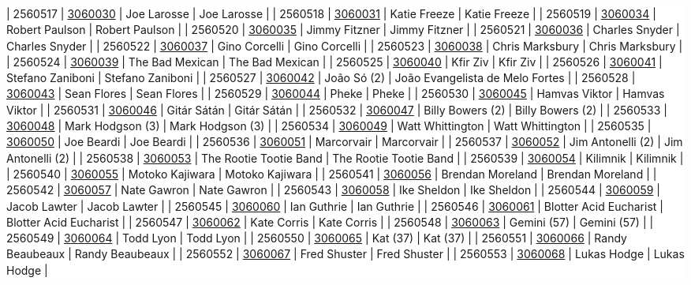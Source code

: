 | 2560517 | [3060030](https://www.discogs.com/artist/3060030) | Joe Larosse | Joe Larosse |
| 2560518 | [3060031](https://www.discogs.com/artist/3060031) | Katie Freeze | Katie Freeze |
| 2560519 | [3060034](https://www.discogs.com/artist/3060034) | Robert Paulson | Robert Paulson |
| 2560520 | [3060035](https://www.discogs.com/artist/3060035) | Jimmy Fitzner | Jimmy Fitzner |
| 2560521 | [3060036](https://www.discogs.com/artist/3060036) | Charles Snyder | Charles Snyder |
| 2560522 | [3060037](https://www.discogs.com/artist/3060037) | Gino Corcelli | Gino Corcelli |
| 2560523 | [3060038](https://www.discogs.com/artist/3060038) | Chris Marksbury | Chris Marksbury |
| 2560524 | [3060039](https://www.discogs.com/artist/3060039) | The Bad Mexican | The Bad Mexican |
| 2560525 | [3060040](https://www.discogs.com/artist/3060040) | Kfir Ziv | Kfir Ziv |
| 2560526 | [3060041](https://www.discogs.com/artist/3060041) | Stefano Zaniboni | Stefano Zaniboni |
| 2560527 | [3060042](https://www.discogs.com/artist/3060042) | João Só (2) | João Evangelista de Melo Fortes |
| 2560528 | [3060043](https://www.discogs.com/artist/3060043) | Sean Flores | Sean Flores |
| 2560529 | [3060044](https://www.discogs.com/artist/3060044) | Pheke | Pheke |
| 2560530 | [3060045](https://www.discogs.com/artist/3060045) | Hamvas Viktor | Hamvas Viktor |
| 2560531 | [3060046](https://www.discogs.com/artist/3060046) | Gitár Sátán | Gitár Sátán |
| 2560532 | [3060047](https://www.discogs.com/artist/3060047) | Billy Bowers (2) | Billy Bowers (2) |
| 2560533 | [3060048](https://www.discogs.com/artist/3060048) | Mark Hodgson (3) | Mark Hodgson (3) |
| 2560534 | [3060049](https://www.discogs.com/artist/3060049) | Watt Whittington | Watt Whittington |
| 2560535 | [3060050](https://www.discogs.com/artist/3060050) | Joe Beardi | Joe Beardi |
| 2560536 | [3060051](https://www.discogs.com/artist/3060051) | Marcorvair | Marcorvair |
| 2560537 | [3060052](https://www.discogs.com/artist/3060052) | Jim Antonelli (2) | Jim Antonelli (2) |
| 2560538 | [3060053](https://www.discogs.com/artist/3060053) | The Rootie Tootie Band | The Rootie Tootie Band |
| 2560539 | [3060054](https://www.discogs.com/artist/3060054) | Kilimnik | Kilimnik |
| 2560540 | [3060055](https://www.discogs.com/artist/3060055) | Motoko Kajiwara | Motoko Kajiwara |
| 2560541 | [3060056](https://www.discogs.com/artist/3060056) | Brendan Moreland | Brendan Moreland |
| 2560542 | [3060057](https://www.discogs.com/artist/3060057) | Nate Gawron | Nate Gawron |
| 2560543 | [3060058](https://www.discogs.com/artist/3060058) | Ike Sheldon | Ike Sheldon |
| 2560544 | [3060059](https://www.discogs.com/artist/3060059) | Jacob Lawter | Jacob Lawter |
| 2560545 | [3060060](https://www.discogs.com/artist/3060060) | Ian Guthrie | Ian Guthrie |
| 2560546 | [3060061](https://www.discogs.com/artist/3060061) | Blotter Acid Eucharist | Blotter Acid Eucharist |
| 2560547 | [3060062](https://www.discogs.com/artist/3060062) | Kate Corris | Kate Corris |
| 2560548 | [3060063](https://www.discogs.com/artist/3060063) | Gemini (57) | Gemini (57) |
| 2560549 | [3060064](https://www.discogs.com/artist/3060064) | Todd Lyon | Todd Lyon |
| 2560550 | [3060065](https://www.discogs.com/artist/3060065) | Kat (37) | Kat (37) |
| 2560551 | [3060066](https://www.discogs.com/artist/3060066) | Randy Beaubeaux | Randy Beaubeaux |
| 2560552 | [3060067](https://www.discogs.com/artist/3060067) | Fred Shuster | Fred Shuster |
| 2560553 | [3060068](https://www.discogs.com/artist/3060068) | Lukas Hodge | Lukas Hodge |